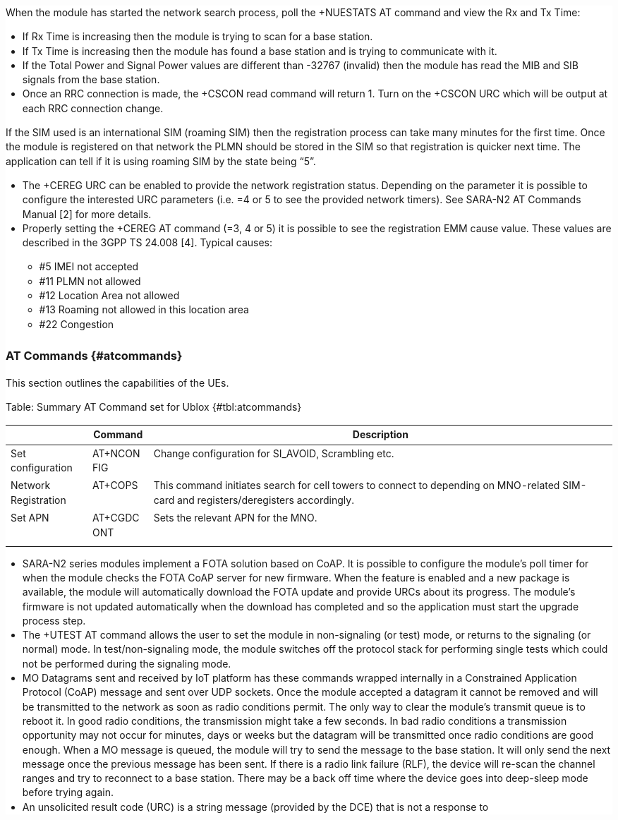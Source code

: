 When the module has started the network search process, poll the +NUESTATS AT command and
view the Rx and Tx Time:

* If Rx Time is increasing then the module is trying to scan for a base station.
* If Tx Time is increasing then the module has found a base station and is trying to communicate
  with it.
* If the Total Power and Signal Power values are different than -32767 (invalid) then the module has
  read the MIB and SIB signals from the base station.
* Once an RRC connection is made, the +CSCON read command will return 1. Turn on the +CSCON
  URC which will be output at each RRC connection change.



If the SIM used is an international SIM (roaming SIM) then the registration process can take many
minutes for the first time. Once the module is registered on that network the PLMN should be
stored in the SIM so that registration is quicker next time. The application can tell if it is using
roaming SIM by the state being “5”.

* The +CEREG URC can be enabled to provide the network registration status. Depending on the
  <mode> parameter it is possible to configure the interested URC parameters (i.e. <mode>=4 or 5 to
  see the provided network timers). See SARA-N2 AT Commands Manual [2] for more details.
* Properly setting the +CEREG AT command (<modem>=3, 4 or 5) it is possible to see the
  registration EMM cause value. These values are described in the 3GPP TS 24.008 [4]. Typical
  causes:
  * #5 IMEI not accepted
  * #11 PLMN not allowed
  * #12 Location Area not allowed
  * #13 Roaming not allowed in this location area
  * #22 Congestion

### AT Commands {#atcommands}

This section outlines the capabilities of the UEs.

Table: Summary AT Command set for Ublox {#tbl:atcommands}

|                      | Command    | Description                                                  |
| -------------------- | ---------- | ------------------------------------------------------------ |
| Set configuration    | AT+NCONFIG | Change configuration for SI_AVOID, Scrambling etc.           |
| Network Registration | AT+COPS    | This command initiates search for cell towers to connect to depending on MNO-related SIM-card and registers/deregisters accordingly. |
| Set APN              | AT+CGDCONT | Sets the relevant APN for the MNO.                           |
|                      |            |                                                              |

* SARA-N2 series modules implement a FOTA solution based on CoAP. It is possible to configure the
  module’s poll timer for when the module checks the FOTA CoAP server for new firmware. When the
  feature is enabled and a new package is available, the module will automatically download the FOTA
  update and provide URCs about its progress. The module’s firmware is not updated automatically
  when the download has completed and so the application must start the upgrade process step.
* The +UTEST AT command allows the user to set the module in non-signaling (or test) mode, or
  returns to the signaling (or normal) mode. In test/non-signaling mode, the module switches off the
  protocol stack for performing single tests which could not be performed during the signaling mode.
* MO Datagrams sent and received by IoT platform has these commands wrapped internally in a Constrained Application Protocol (CoAP) message and sent over UDP sockets. Once the module accepted a datagram it cannot be removed and will be transmitted to the network as soon as radio conditions permit. The only way to clear the module’s transmit queue is to reboot it. In good radio conditions, the transmission might take a few seconds. In bad radio conditions a transmission opportunity may not occur for minutes, days or weeks but the datagram will be transmitted once radio conditions are good enough. When a MO message is queued, the module will try to send the message to the base station. It will only send the next message once the previous message has been sent. If there is a radio link failure (RLF), the device will re-scan the channel ranges and try to reconnect to a base station. There may be a back off time where the device goes into deep-sleep mode before trying again.
* An unsolicited result code (URC) is a string message (provided by the DCE) that is not a response to

[^ec_gsm_available]: eGPRS/EDGE-based EC-GSM-IoT is not available anywhere in the world yet.
[^NOTE_1]: This timer value unit is only applicable to the T3312 and T3412 extended value (see 3GPP TS 24.301 [5]). If received in an integrity protected message, the value shall be interpreted as multiples of 320 hours, otherwise 1 hour.
[^NOTE_2]: This timer value unit is not applicable to the T3412 extended value. If received, the T3412 extended value shall be considered as not included in the message (see 3GPP TS 24.301 [5]).